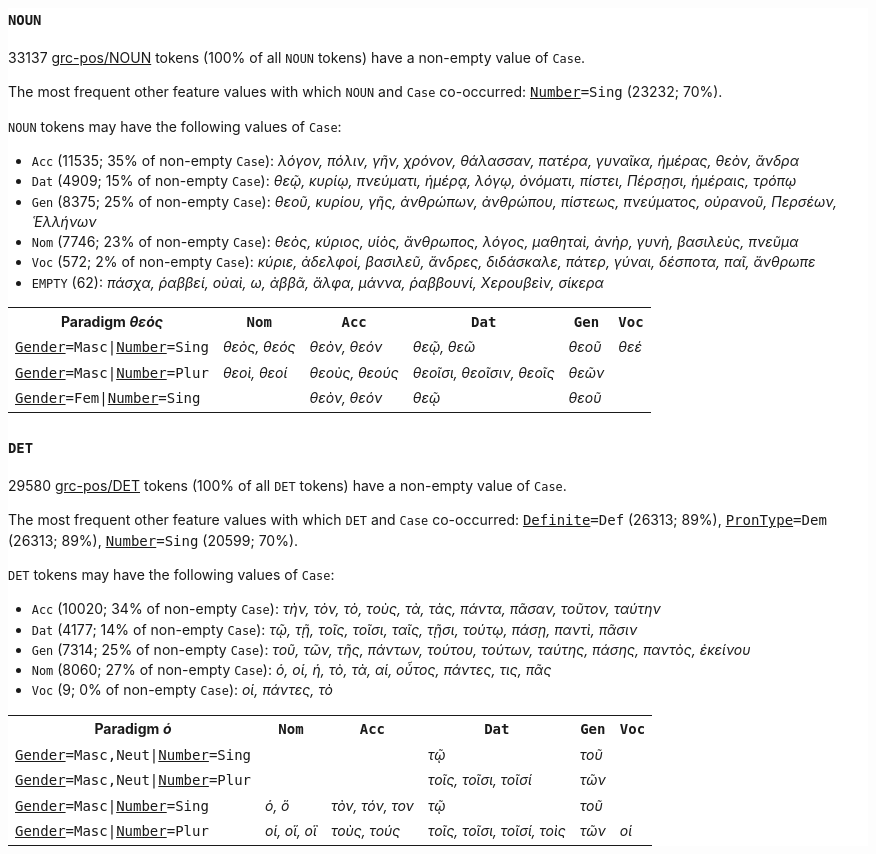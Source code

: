 ### `NOUN`

33137 [grc-pos/NOUN]() tokens (100% of all `NOUN` tokens) have a non-empty value of `Case`.

The most frequent other feature values with which `NOUN` and `Case` co-occurred: <tt><a href="Number.html">Number</a>=Sing</tt> (23232; 70%).

`NOUN` tokens may have the following values of `Case`:

* `Acc` (11535; 35% of non-empty `Case`): <em>λόγον, πόλιν, γῆν, χρόνον, θάλασσαν, πατέρα, γυναῖκα, ἡμέρας, θεὸν, ἄνδρα</em>
* `Dat` (4909; 15% of non-empty `Case`): <em>θεῷ, κυρίῳ, πνεύματι, ἡμέρᾳ, λόγῳ, ὀνόματι, πίστει, Πέρσῃσι, ἡμέραις, τρόπῳ</em>
* `Gen` (8375; 25% of non-empty `Case`): <em>θεοῦ, κυρίου, γῆς, ἀνθρώπων, ἀνθρώπου, πίστεως, πνεύματος, οὐρανοῦ, Περσέων, Ἑλλήνων</em>
* `Nom` (7746; 23% of non-empty `Case`): <em>θεὸς, κύριος, υἱὸς, ἄνθρωπος, λόγος, μαθηταὶ, ἀνὴρ, γυνὴ, βασιλεὺς, πνεῦμα</em>
* `Voc` (572; 2% of non-empty `Case`): <em>κύριε, ἀδελφοί, βασιλεῦ, ἄνδρες, διδάσκαλε, πάτερ, γύναι, δέσποτα, παῖ, ἄνθρωπε</em>
* `EMPTY` (62): <em>πάσχα, ῥαββεί, οὐαὶ, ω, ἀββᾶ, ἄλφα, μάννα, ῥαββουνί, Χερουβεὶν, σίκερα</em>

<table>
  <tr><th>Paradigm <i>θεός</i></th><th><tt>Nom</tt></th><th><tt>Acc</tt></th><th><tt>Dat</tt></th><th><tt>Gen</tt></th><th><tt>Voc</tt></th></tr>
  <tr><td><tt><a href="Gender.html">Gender</a>=Masc|<a href="Number.html">Number</a>=Sing</tt></td><td><em>θεὸς, θεός</em></td><td><em>θεὸν, θεόν</em></td><td><em>θεῷ, θεῶ</em></td><td><em>θεοῦ</em></td><td><em>θεέ</em></td></tr>
  <tr><td><tt><a href="Gender.html">Gender</a>=Masc|<a href="Number.html">Number</a>=Plur</tt></td><td><em>θεοὶ, θεοί</em></td><td><em>θεοὺς, θεούς</em></td><td><em>θεοῖσι, θεοῖσιν, θεοῖς</em></td><td><em>θεῶν</em></td><td></td></tr>
  <tr><td><tt><a href="Gender.html">Gender</a>=Fem|<a href="Number.html">Number</a>=Sing</tt></td><td></td><td><em>θεὸν, θεόν</em></td><td><em>θεῷ</em></td><td><em>θεοῦ</em></td><td></td></tr>
</table>

### `DET`

29580 [grc-pos/DET]() tokens (100% of all `DET` tokens) have a non-empty value of `Case`.

The most frequent other feature values with which `DET` and `Case` co-occurred: <tt><a href="Definite.html">Definite</a>=Def</tt> (26313; 89%), <tt><a href="PronType.html">PronType</a>=Dem</tt> (26313; 89%), <tt><a href="Number.html">Number</a>=Sing</tt> (20599; 70%).

`DET` tokens may have the following values of `Case`:

* `Acc` (10020; 34% of non-empty `Case`): <em>τὴν, τὸν, τὸ, τοὺς, τὰ, τὰς, πάντα, πᾶσαν, τοῦτον, ταύτην</em>
* `Dat` (4177; 14% of non-empty `Case`): <em>τῷ, τῇ, τοῖς, τοῖσι, ταῖς, τῇσι, τούτῳ, πάσῃ, παντὶ, πᾶσιν</em>
* `Gen` (7314; 25% of non-empty `Case`): <em>τοῦ, τῶν, τῆς, πάντων, τούτου, τούτων, ταύτης, πάσης, παντὸς, ἐκείνου</em>
* `Nom` (8060; 27% of non-empty `Case`): <em>ὁ, οἱ, ἡ, τὸ, τὰ, αἱ, οὗτος, πάντες, τις, πᾶς</em>
* `Voc` (9; 0% of non-empty `Case`): <em>οἱ, πάντες, τὸ</em>

<table>
  <tr><th>Paradigm <i>ὁ</i></th><th><tt>Nom</tt></th><th><tt>Acc</tt></th><th><tt>Dat</tt></th><th><tt>Gen</tt></th><th><tt>Voc</tt></th></tr>
  <tr><td><tt><a href="Gender.html">Gender</a>=Masc,Neut|<a href="Number.html">Number</a>=Sing</tt></td><td></td><td></td><td><em>τῷ</em></td><td><em>τοῦ</em></td><td></td></tr>
  <tr><td><tt><a href="Gender.html">Gender</a>=Masc,Neut|<a href="Number.html">Number</a>=Plur</tt></td><td></td><td></td><td><em>τοῖς, τοῖσι, τοῖσί</em></td><td><em>τῶν</em></td><td></td></tr>
  <tr><td><tt><a href="Gender.html">Gender</a>=Masc|<a href="Number.html">Number</a>=Sing</tt></td><td><em>ὁ, ὅ</em></td><td><em>τὸν, τόν, τον</em></td><td><em>τῷ</em></td><td><em>τοῦ</em></td><td></td></tr>
  <tr><td><tt><a href="Gender.html">Gender</a>=Masc|<a href="Number.html">Number</a>=Plur</tt></td><td><em>οἱ, οἵ, οἳ</em></td><td><em>τοὺς, τούς</em></td><td><em>τοῖς, τοῖσι, τοῖσί, τοὶς</em></td><td><em>τῶν</em></td><td><em>οἱ</em></td></tr>